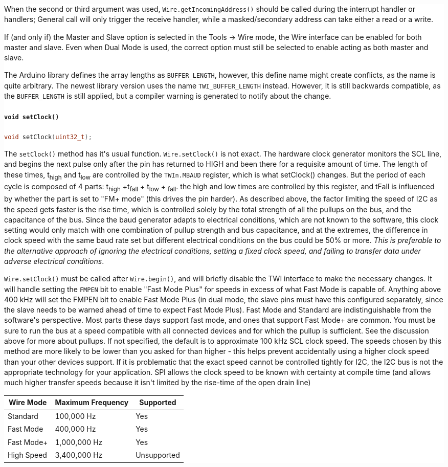 
When the second or third argument was used, `Wire.getIncomingAddress()` should be called during the interrupt handler or handlers; General call will only trigger the receive handler, while a masked/secondary address can take either a read or a write.

If (and only if) the Master and Slave option is selected in the Tools -> Wire mode, the Wire interface can be enabled for both master and slave. Even when Dual Mode is used, the correct option must still be selected to enable acting as both master and slave.

The Arduino library defines the array lengths as `BUFFER_LENGTH`, however, this define name might create conflicts, as the name is quite arbitrary. The newest library version uses the name `TWI_BUFFER_LENGTH` instead. However, it is still backwards compatible, as the `BUFFER_LENGTH` is still applied, but a compiler warning is generated to notify about the change.

#### `void setClock()`
```c++
void setClock(uint32_t);
```
The `setClock()` method has it's usual function. `Wire.setClock()` is not exact. The hardware clock generator monitors the SCL line, and begins the next pulse only after the pin has returned to HIGH and been there for a requisite amount of time. The length of these times, t<sub>high</sub> and t<sub>low</sub> are controlled by the `TWIn.MBAUD` register, which is what setClock() changes. But the period of each cycle is composed of 4 parts: t<sub>high</sub> +t<sub>fall</sub> + t<sub>low</sub> + <sub>fall</sub>. the high and low times are controlled by this register, and tFall is influenced by whether the part is set to "FM+ mode" (this drives the pin harder). As described above, the factor limiting the speed of I2C as the speed gets faster is the rise time, which is controlled solely by the total strength of all the pullups on the bus, and the capacitance of the bus. Since the baud generator adapts to electrical conditions, which are not known to the software, this clock setting would only match with one combination of pullup strength and bus capacitance, and at the extremes, the difference in clock speed with the same baud rate set but different electrical conditions on the bus could be 50% or more. *This is preferable to the alternative approach of ignoring the electrical conditions, setting a fixed clock speed, and failing to transfer data under adverse electrical conditions*.

`Wire.setClock()`  must be called after `Wire.begin()`, and will briefly disable the TWI interface to make the necessary changes. It will handle setting the `FMPEN` bit to enable "Fast Mode Plus" for speeds in excess of what Fast Mode is capable of. Anything above 400 kHz will set the FMPEN bit to enable Fast Mode Plus (in dual mode, the slave pins must have this configured separately, since the slave needs to be warned ahead of time to expect Fast Mode Plus). Fast Mode and Standard are indistinguishable from the software's perspective.  Most parts these days support fast mode, and ones that support Fast Mode+ are common. You must be sure to run the bus at a speed compatible with all connected devices and for which the pullup is sufficient. See the discussion above for more about pullups. If not specified, the default is to approximate 100 kHz SCL clock speed. The speeds chosen by this method are more likely to be lower than you asked for than higher - this helps prevent accidentally using a higher clock speed than your other devices support. If it is problematic that the exact speed cannot be controlled tightly for I2C, the I2C bus is not the appropriate technology for your application. SPI allows the clock speed to be known with certainty at compile time (and allows much higher transfer speeds because it isn't limited by the rise-time of the open drain line)


|  Wire Mode | Maximum Frequency | Supported   |
|------------|-------------------|-------------|
| Standard   |        100,000 Hz | Yes         |
| Fast Mode  |        400,000 Hz | Yes         |
| Fast Mode+ |      1,000,000 Hz | Yes         |
| High Speed |      3,400,000 Hz | Unsupported |
